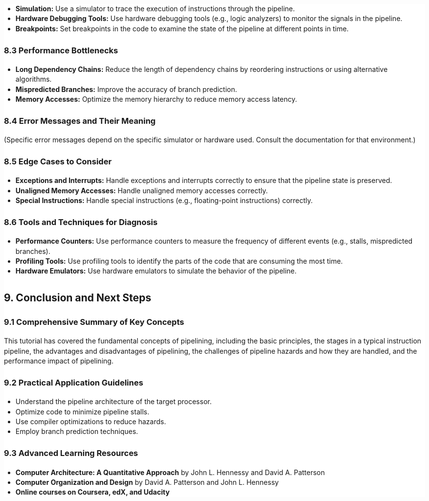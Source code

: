*   **Simulation:**  Use a simulator to trace the execution of instructions through the pipeline.
*   **Hardware Debugging Tools:**  Use hardware debugging tools (e.g., logic analyzers) to monitor the signals in the pipeline.
*   **Breakpoints:**  Set breakpoints in the code to examine the state of the pipeline at different points in time.

### 8.3 Performance Bottlenecks

*   **Long Dependency Chains:**  Reduce the length of dependency chains by reordering instructions or using alternative algorithms.
*   **Mispredicted Branches:**  Improve the accuracy of branch prediction.
*   **Memory Accesses:**  Optimize the memory hierarchy to reduce memory access latency.

### 8.4 Error Messages and Their Meaning

(Specific error messages depend on the specific simulator or hardware used.  Consult the documentation for that environment.)

### 8.5 Edge Cases to Consider

*   **Exceptions and Interrupts:** Handle exceptions and interrupts correctly to ensure that the pipeline state is preserved.
*   **Unaligned Memory Accesses:**  Handle unaligned memory accesses correctly.
*   **Special Instructions:**  Handle special instructions (e.g., floating-point instructions) correctly.

### 8.6 Tools and Techniques for Diagnosis

*   **Performance Counters:**  Use performance counters to measure the frequency of different events (e.g., stalls, mispredicted branches).
*   **Profiling Tools:**  Use profiling tools to identify the parts of the code that are consuming the most time.
*   **Hardware Emulators:**  Use hardware emulators to simulate the behavior of the pipeline.

## 9. Conclusion and Next Steps

### 9.1 Comprehensive Summary of Key Concepts

This tutorial has covered the fundamental concepts of pipelining, including the basic principles, the stages in a typical instruction pipeline, the advantages and disadvantages of pipelining, the challenges of pipeline hazards and how they are handled, and the performance impact of pipelining.

### 9.2 Practical Application Guidelines

*   Understand the pipeline architecture of the target processor.
*   Optimize code to minimize pipeline stalls.
*   Use compiler optimizations to reduce hazards.
*   Employ branch prediction techniques.

### 9.3 Advanced Learning Resources

*   **Computer Architecture: A Quantitative Approach** by John L. Hennessy and David A. Patterson
*   **Computer Organization and Design** by David A. Patterson and John L. Hennessy
*   **Online courses on Coursera, edX, and Udacity**
